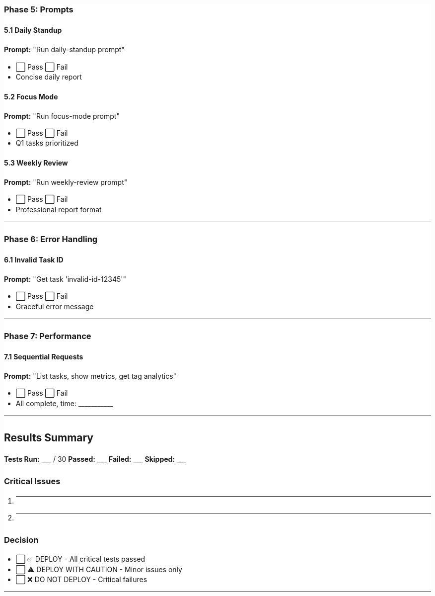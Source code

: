 
### Phase 5: Prompts

#### 5.1 Daily Standup
**Prompt:** "Run daily-standup prompt"
- ⬜ Pass ⬜ Fail
- Concise daily report

#### 5.2 Focus Mode
**Prompt:** "Run focus-mode prompt"
- ⬜ Pass ⬜ Fail
- Q1 tasks prioritized

#### 5.3 Weekly Review
**Prompt:** "Run weekly-review prompt"
- ⬜ Pass ⬜ Fail
- Professional report format

---

### Phase 6: Error Handling

#### 6.1 Invalid Task ID
**Prompt:** "Get task 'invalid-id-12345'"
- ⬜ Pass ⬜ Fail
- Graceful error message

---

### Phase 7: Performance

#### 7.1 Sequential Requests
**Prompt:** "List tasks, show metrics, get tag analytics"
- ⬜ Pass ⬜ Fail
- All complete, time: ___________

---

## Results Summary

**Tests Run:** ___ / 30
**Passed:** ___
**Failed:** ___
**Skipped:** ___

### Critical Issues
1. ___________
2. ___________

### Decision
- ⬜ ✅ DEPLOY - All critical tests passed
- ⬜ ⚠️ DEPLOY WITH CAUTION - Minor issues only
- ⬜ ❌ DO NOT DEPLOY - Critical failures

---